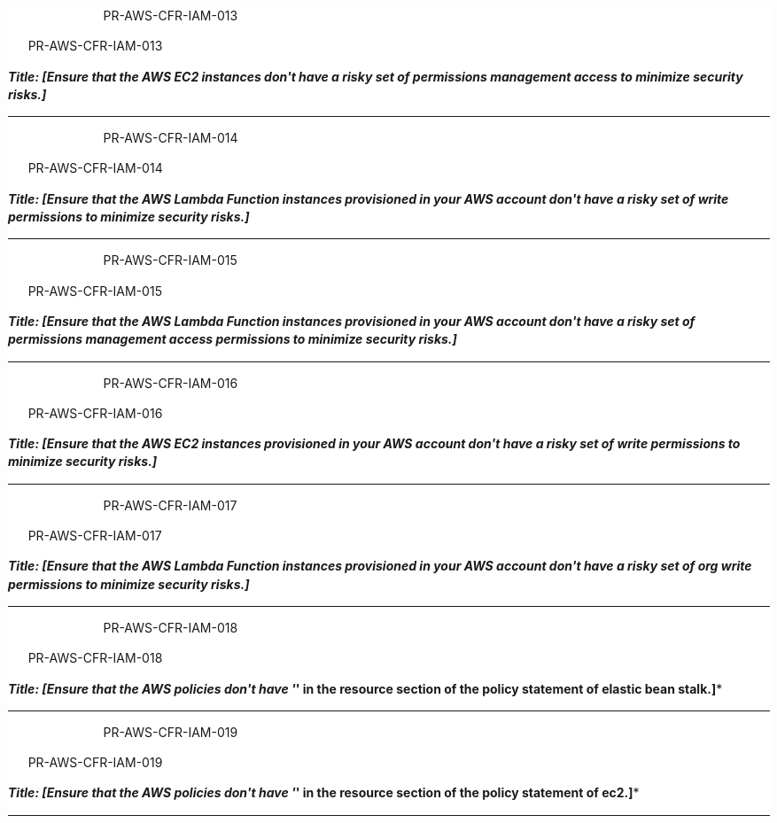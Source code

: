 ***<font color="white">Master Test ID:</font>*** PR-AWS-CFR-IAM-013

***<font color="white">ID:</font>*** PR-AWS-CFR-IAM-013

***Title: [Ensure that the AWS EC2 instances don't have a risky set of permissions management access to minimize security risks.]***

----------------------------------------------------

***<font color="white">Master Test ID:</font>*** PR-AWS-CFR-IAM-014

***<font color="white">ID:</font>*** PR-AWS-CFR-IAM-014

***Title: [Ensure that the AWS Lambda Function instances provisioned in your AWS account don't have a risky set of write permissions to minimize security risks.]***

----------------------------------------------------

***<font color="white">Master Test ID:</font>*** PR-AWS-CFR-IAM-015

***<font color="white">ID:</font>*** PR-AWS-CFR-IAM-015

***Title: [Ensure that the AWS Lambda Function instances provisioned in your AWS account don't have a risky set of permissions management access permissions to minimize security risks.]***

----------------------------------------------------

***<font color="white">Master Test ID:</font>*** PR-AWS-CFR-IAM-016

***<font color="white">ID:</font>*** PR-AWS-CFR-IAM-016

***Title: [Ensure that the AWS EC2 instances provisioned in your AWS account don't have a risky set of write permissions to minimize security risks.]***

----------------------------------------------------

***<font color="white">Master Test ID:</font>*** PR-AWS-CFR-IAM-017

***<font color="white">ID:</font>*** PR-AWS-CFR-IAM-017

***Title: [Ensure that the AWS Lambda Function instances provisioned in your AWS account don't have a risky set of org write permissions to minimize security risks.]***

----------------------------------------------------

***<font color="white">Master Test ID:</font>*** PR-AWS-CFR-IAM-018

***<font color="white">ID:</font>*** PR-AWS-CFR-IAM-018

***Title: [Ensure that the AWS policies don't have '*' in the resource section of the policy statement of elastic bean stalk.]***

----------------------------------------------------

***<font color="white">Master Test ID:</font>*** PR-AWS-CFR-IAM-019

***<font color="white">ID:</font>*** PR-AWS-CFR-IAM-019

***Title: [Ensure that the AWS policies don't have '*' in the resource section of the policy statement of ec2.]***

----------------------------------------------------


[API Gateway should have API Endpoint type as private and not exposed to internet]: https://github.com/prancer-io/prancer-compliance-test/tree/master/docs/policies/aws/IaC/all/PR-AWS-CFR-AG-001.md
[AWS ACM Certificate with wildcard domain name]: https://github.com/prancer-io/prancer-compliance-test/tree/master/docs/policies/aws/IaC/all/PR-AWS-CFR-ACM-001.md
[AWS API Gateway REST API is not configured with AWS Web Application Firewall v2 (AWS WAFv2)]: https://github.com/prancer-io/prancer-compliance-test/tree/master/docs/policies/aws/IaC/all/PR-AWS-CFR-AG-008.md
[AWS API Gateway endpoints without client certificate authentication]: https://github.com/prancer-io/prancer-compliance-test/tree/master/docs/policies/aws/IaC/all/PR-AWS-CFR-AG-007.md
[AWS API gateway request authorization is not set]: https://github.com/prancer-io/prancer-compliance-test/tree/master/docs/policies/aws/IaC/all/PR-AWS-CFR-AG-003.md
[AWS API gateway request parameter is not validated]: https://github.com/prancer-io/prancer-compliance-test/tree/master/docs/policies/aws/IaC/all/PR-AWS-CFR-AG-002.md
[AWS Access logging not enabled on S3 buckets]: https://github.com/prancer-io/prancer-compliance-test/tree/master/docs/policies/aws/IaC/all/PR-AWS-CFR-S3-001.md
[AWS Application Load Balancer (ALB) listener that allow connection requests over HTTP]: https://github.com/prancer-io/prancer-compliance-test/tree/master/docs/policies/aws/IaC/all/PR-AWS-CFR-ELB-011.md
[AWS Certificate Manager (ACM) has certificates with Certificate Transparency Logging disabled]: https://github.com/prancer-io/prancer-compliance-test/tree/master/docs/policies/aws/IaC/all/PR-AWS-CFR-ACM-002.md
[AWS CloudFormation stack configured without SNS topic]: https://github.com/prancer-io/prancer-compliance-test/tree/master/docs/policies/aws/IaC/all/PR-AWS-CFR-CFR-001.md
[AWS CloudFront Distributions with Field-Level Encryption not enabled]: https://github.com/prancer-io/prancer-compliance-test/tree/master/docs/policies/aws/IaC/all/PR-AWS-CFR-CF-001.md
[AWS CloudFront distribution is using insecure SSL protocols for HTTPS communication]: https://github.com/prancer-io/prancer-compliance-test/tree/master/docs/policies/aws/IaC/all/PR-AWS-CFR-CF-002.md
[AWS CloudFront distribution with access logging disabled]: https://github.com/prancer-io/prancer-compliance-test/tree/master/docs/policies/aws/IaC/all/PR-AWS-CFR-CF-003.md
[AWS CloudFront origin protocol policy does not enforce HTTPS-only]: https://github.com/prancer-io/prancer-compliance-test/tree/master/docs/policies/aws/IaC/all/PR-AWS-CFR-CF-004.md
[AWS CloudFront viewer protocol policy is not configured with HTTPS]: https://github.com/prancer-io/prancer-compliance-test/tree/master/docs/policies/aws/IaC/all/PR-AWS-CFR-CF-005.md
[AWS CloudFront web distribution that allow TLS versions 1.0 or lower]: https://github.com/prancer-io/prancer-compliance-test/tree/master/docs/policies/aws/IaC/all/PR-AWS-CFR-CF-006.md
[AWS CloudFront web distribution with AWS Web Application Firewall (AWS WAF) service disabled]: https://github.com/prancer-io/prancer-compliance-test/tree/master/docs/policies/aws/IaC/all/PR-AWS-CFR-CF-007.md
[AWS CloudFront web distribution with default SSL certificate]: https://github.com/prancer-io/prancer-compliance-test/tree/master/docs/policies/aws/IaC/all/PR-AWS-CFR-CF-008.md
[AWS CloudFront web distribution with geo restriction disabled]: https://github.com/prancer-io/prancer-compliance-test/tree/master/docs/policies/aws/IaC/all/PR-AWS-CFR-CF-009.md
[AWS CloudTrail is not enabled in all regions]: https://github.com/prancer-io/prancer-compliance-test/tree/master/docs/policies/aws/IaC/all/PR-AWS-CFR-CT-001.md
[AWS CloudTrail log validation is not enabled in all regions]: https://github.com/prancer-io/prancer-compliance-test/tree/master/docs/policies/aws/IaC/all/PR-AWS-CFR-CT-002.md
[AWS CloudTrail logs are not encrypted using Customer Master Keys (CMKs)]: https://github.com/prancer-io/prancer-compliance-test/tree/master/docs/policies/aws/IaC/all/PR-AWS-CFR-CT-003.md
[AWS Cloudfront Distribution with S3 have Origin Access set to disabled]: https://github.com/prancer-io/prancer-compliance-test/tree/master/docs/policies/aws/IaC/all/PR-AWS-CFR-CF-010.md
[AWS CodeDeploy application compute platform must be ECS or Lambda]: https://github.com/prancer-io/prancer-compliance-test/tree/master/docs/policies/aws/IaC/all/PR-AWS-CFR-CD-001.md
[AWS Config must record all possible resources]: https://github.com/prancer-io/prancer-compliance-test/tree/master/docs/policies/aws/IaC/all/PR-AWS-CFR-CFG-001.md
[AWS Customer Master Key (CMK) rotation is not enabled]: https://github.com/prancer-io/prancer-compliance-test/tree/master/docs/policies/aws/IaC/all/PR-AWS-CFR-KMS-001.md
[AWS Default Security Group does not restrict all traffic]: https://github.com/prancer-io/prancer-compliance-test/tree/master/docs/policies/aws/IaC/all/PR-AWS-CFR-SG-019.md
[AWS DynamoDB encrypted using AWS owned CMK instead of AWS managed CMK]: https://github.com/prancer-io/prancer-compliance-test/tree/master/docs/policies/aws/IaC/all/PR-AWS-CFR-DD-001.md
[AWS EBS volumes are not encrypted]: https://github.com/prancer-io/prancer-compliance-test/tree/master/docs/policies/aws/IaC/all/PR-AWS-CFR-EBS-001.md
[AWS EC2 Instance IAM Role not enabled]: https://github.com/prancer-io/prancer-compliance-test/tree/master/docs/policies/aws/IaC/all/PR-AWS-CFR-EC2-001.md
[AWS EC2 instance is not configured with VPC]: https://github.com/prancer-io/prancer-compliance-test/tree/master/docs/policies/aws/IaC/all/PR-AWS-CFR-EC2-002.md
[AWS EC2 instances with Public IP and associated with Security Groups have Internet Access]: https://github.com/prancer-io/prancer-compliance-test/tree/master/docs/policies/aws/IaC/all/PR-AWS-CFR-EC2-003.md
[AWS ECS Task Definition readonlyRootFilesystem Not Enabled]: https://github.com/prancer-io/prancer-compliance-test/tree/master/docs/policies/aws/IaC/all/PR-AWS-CFR-ECS-004.md
[AWS ECS task definition elevated privileges enabled]: https://github.com/prancer-io/prancer-compliance-test/tree/master/docs/policies/aws/IaC/all/PR-AWS-CFR-ECS-001.md
[AWS ECS task definition logging not enabled. or only valid option for LogDriver is 'awslogs']: https://github.com/prancer-io/prancer-compliance-test/tree/master/docs/policies/aws/IaC/all/PR-AWS-CFR-ECS-006.md
[AWS ECS task definition resource limits not set.]: https://github.com/prancer-io/prancer-compliance-test/tree/master/docs/policies/aws/IaC/all/PR-AWS-CFR-ECS-005.md
[AWS ECS/ Fargate task definition root user found]: https://github.com/prancer-io/prancer-compliance-test/tree/master/docs/policies/aws/IaC/all/PR-AWS-CFR-ECS-003.md